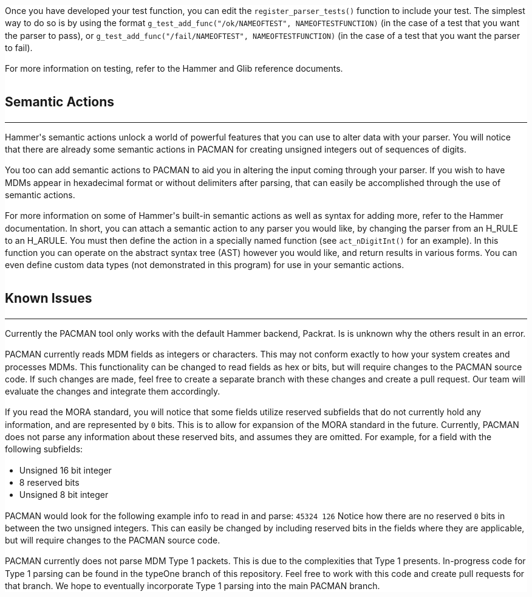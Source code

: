 Once you have developed your test function, you can edit the `register_parser_tests()` function to include your test. The simplest way to do so is by using the format `g_test_add_func("/ok/NAMEOFTEST", NAMEOFTESTFUNCTION)` (in the case of a test that you want the parser to pass), or `g_test_add_func("/fail/NAMEOFTEST", NAMEOFTESTFUNCTION)` (in the case of a test that you want the parser to fail).

For more information on testing, refer to the Hammer and Glib reference documents.

## Semantic Actions
---
Hammer's semantic actions unlock a world of powerful features that you can use to alter data with your parser. You will notice that there are already some semantic actions in PACMAN for creating unsigned integers out of sequences of digits.

You too can add semantic actions to PACMAN to aid you in altering the input coming through your parser. If you wish to have MDMs appear in hexadecimal format or without delimiters after parsing, that can easily be accomplished through the use of semantic actions.

For more information on some of Hammer's built-in semantic actions as well as syntax for adding more, refer to the Hammer documentation. In short, you can attach a semantic action to any parser you would like, by changing the parser from an H_RULE to an H_ARULE. You must then define the action in a specially named function (see `act_nDigitInt()` for an example). In this function you can operate on the abstract syntax tree (AST) however you would like, and return results in various forms. You can even define custom data types (not demonstrated in this program) for use in your semantic actions.

## Known Issues
---
Currently the PACMAN tool only works with the default Hammer backend, Packrat. Is is unknown why the others result in an error.

PACMAN currently reads MDM fields as integers or characters. This may not conform exactly to how your system creates and processes MDMs. This functionality can be changed to read fields as hex or bits, but will require changes to the PACMAN source code. If such changes are made, feel free to create a separate branch with these changes and create a pull request. Our team will evaluate the changes and integrate them accordingly.

If you read the MORA standard, you will notice that some fields utilize reserved subfields that do not currently hold any information, and are represented by `0` bits. This is to allow for expansion of the MORA standard in the future. Currently, PACMAN does not parse any information about these reserved bits, and assumes they are omitted. For example, for a field with the following subfields:
* Unsigned 16 bit integer
* 8 reserved bits
* Unsigned 8 bit integer

PACMAN would look for the following example info to read in and parse:
`45324 126`
Notice how there are no reserved `0` bits in between the two unsigned integers.
This can easily be changed by including reserved bits in the fields where they are applicable, but will require changes to the PACMAN source code.

PACMAN currently does not parse MDM Type 1 packets. This is due to the complexities that Type 1 presents. In-progress code for Type 1 parsing can be found in the typeOne branch of this repository. Feel free to work with this code and create pull requests for that branch. We hope to eventually incorporate Type 1 parsing into the main PACMAN branch.
